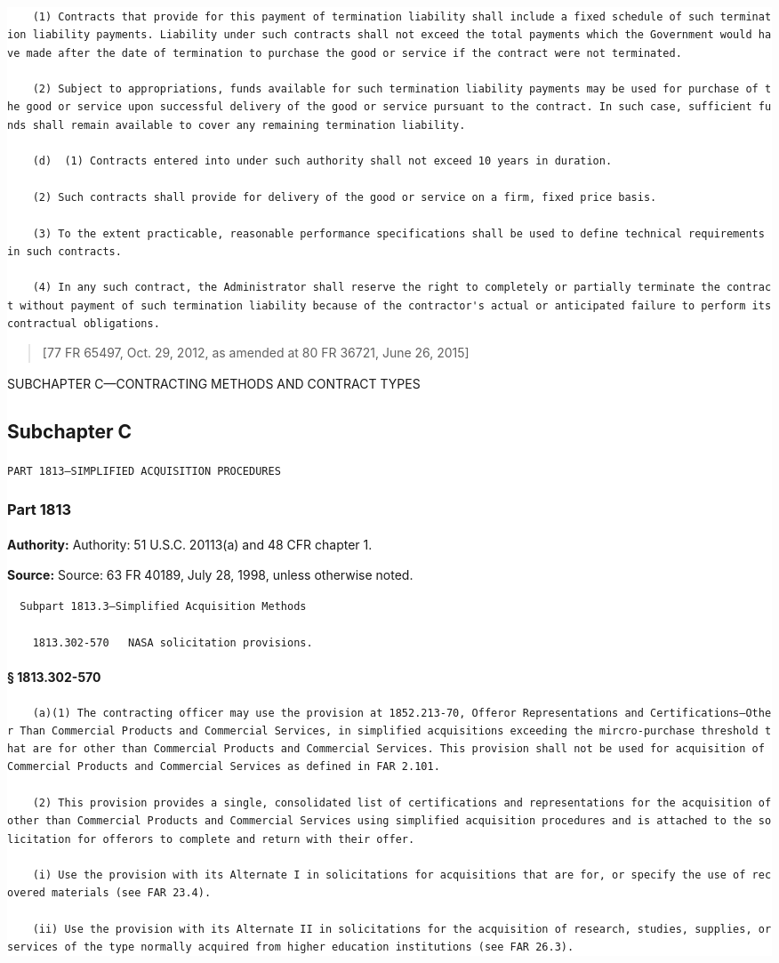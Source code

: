         (1) Contracts that provide for this payment of termination liability shall include a fixed schedule of such termination liability payments. Liability under such contracts shall not exceed the total payments which the Government would have made after the date of termination to purchase the good or service if the contract were not terminated.

        (2) Subject to appropriations, funds available for such termination liability payments may be used for purchase of the good or service upon successful delivery of the good or service pursuant to the contract. In such case, sufficient funds shall remain available to cover any remaining termination liability.

        (d)  (1) Contracts entered into under such authority shall not exceed 10 years in duration.

        (2) Such contracts shall provide for delivery of the good or service on a firm, fixed price basis.

        (3) To the extent practicable, reasonable performance specifications shall be used to define technical requirements in such contracts.

        (4) In any such contract, the Administrator shall reserve the right to completely or partially terminate the contract without payment of such termination liability because of the contractor's actual or anticipated failure to perform its contractual obligations.

> [77 FR 65497, Oct. 29, 2012, as amended at 80 FR 36721, June 26, 2015]

  SUBCHAPTER C—CONTRACTING METHODS AND CONTRACT TYPES

## Subchapter C

    PART 1813—SIMPLIFIED ACQUISITION PROCEDURES

### Part 1813

**Authority:** Authority: 51 U.S.C. 20113(a) and 48 CFR chapter 1.

**Source:** Source: 63 FR 40189, July 28, 1998, unless otherwise noted.

      Subpart 1813.3—Simplified Acquisition Methods

        1813.302-570   NASA solicitation provisions.

#### § 1813.302-570

        (a)(1) The contracting officer may use the provision at 1852.213-70, Offeror Representations and Certifications—Other Than Commercial Products and Commercial Services, in simplified acquisitions exceeding the mircro-purchase threshold that are for other than Commercial Products and Commercial Services. This provision shall not be used for acquisition of Commercial Products and Commercial Services as defined in FAR 2.101.

        (2) This provision provides a single, consolidated list of certifications and representations for the acquisition of other than Commercial Products and Commercial Services using simplified acquisition procedures and is attached to the solicitation for offerors to complete and return with their offer.

        (i) Use the provision with its Alternate I in solicitations for acquisitions that are for, or specify the use of recovered materials (see FAR 23.4).

        (ii) Use the provision with its Alternate II in solicitations for the acquisition of research, studies, supplies, or services of the type normally acquired from higher education institutions (see FAR 26.3).
